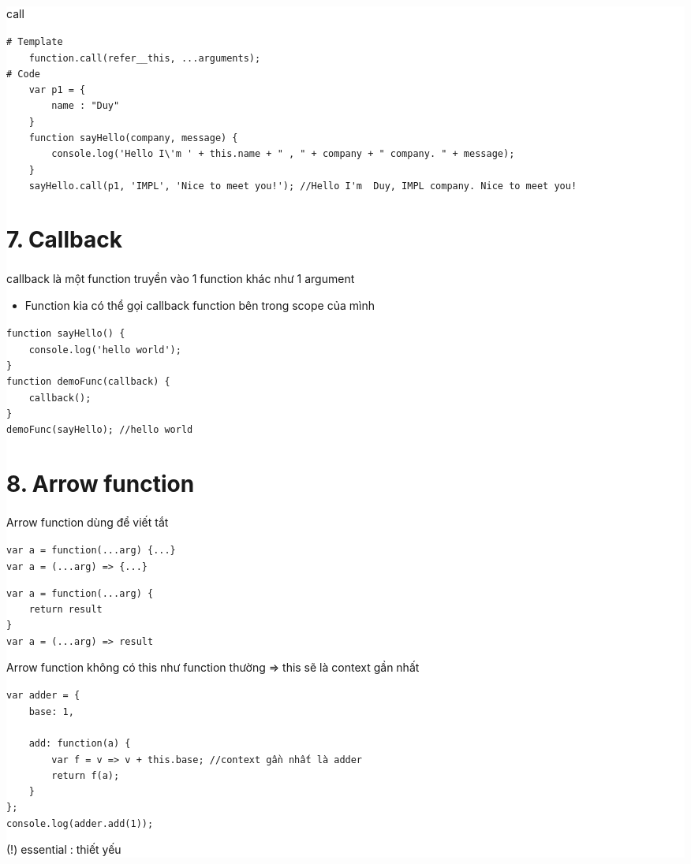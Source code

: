 call
```
# Template
    function.call(refer__this, ...arguments);
# Code
    var p1 = {
        name : "Duy"
    }
    function sayHello(company, message) {
        console.log('Hello I\'m ' + this.name + " , " + company + " company. " + message);
    }
    sayHello.call(p1, 'IMPL', 'Nice to meet you!'); //Hello I'm  Duy, IMPL company. Nice to meet you!
```

# 7. Callback
callback là một function truyền vào 1 function khác như 1 argument
- Function kia có thể  gọi callback function bên trong scope của mình
```
function sayHello() {
    console.log('hello world');
}
function demoFunc(callback) {
    callback();
}
demoFunc(sayHello); //hello world
```

# 8. Arrow function
Arrow function dùng để viết tắt
```
var a = function(...arg) {...}
var a = (...arg) => {...}
```
```
var a = function(...arg) {
    return result
}
var a = (...arg) => result
```

Arrow function không có this như function thường => this sẽ là context gần nhất
```
var adder = {
    base: 1,

    add: function(a) {
        var f = v => v + this.base; //context gần nhất là adder
        return f(a);
    }
};
console.log(adder.add(1));
``` 
(!) essential : thiết yếu
